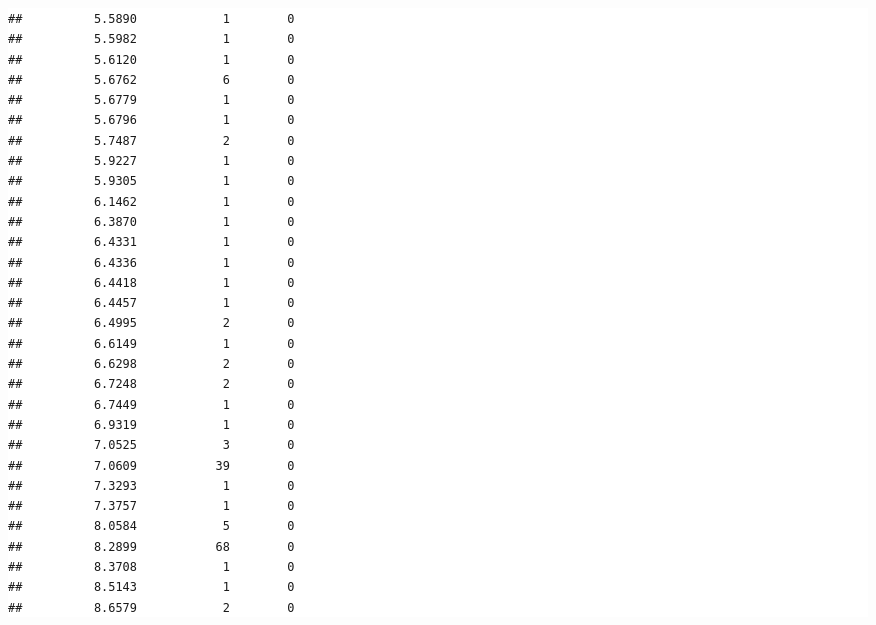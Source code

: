     ##          5.5890            1        0
    ##          5.5982            1        0
    ##          5.6120            1        0
    ##          5.6762            6        0
    ##          5.6779            1        0
    ##          5.6796            1        0
    ##          5.7487            2        0
    ##          5.9227            1        0
    ##          5.9305            1        0
    ##          6.1462            1        0
    ##          6.3870            1        0
    ##          6.4331            1        0
    ##          6.4336            1        0
    ##          6.4418            1        0
    ##          6.4457            1        0
    ##          6.4995            2        0
    ##          6.6149            1        0
    ##          6.6298            2        0
    ##          6.7248            2        0
    ##          6.7449            1        0
    ##          6.9319            1        0
    ##          7.0525            3        0
    ##          7.0609           39        0
    ##          7.3293            1        0
    ##          7.3757            1        0
    ##          8.0584            5        0
    ##          8.2899           68        0
    ##          8.3708            1        0
    ##          8.5143            1        0
    ##          8.6579            2        0